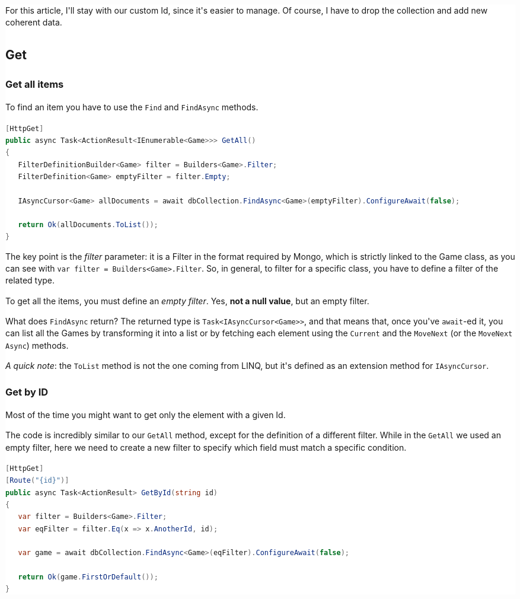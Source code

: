 For this article, I'll stay with our custom Id, since it's easier to manage. Of course, I have to drop the collection and add new coherent data.

## Get

### Get all items

To find an item you have to use the `Find` and `FindAsync` methods.

```cs
[HttpGet]
public async Task<ActionResult<IEnumerable<Game>>> GetAll()
{
   FilterDefinitionBuilder<Game> filter = Builders<Game>.Filter;
   FilterDefinition<Game> emptyFilter = filter.Empty;

   IAsyncCursor<Game> allDocuments = await dbCollection.FindAsync<Game>(emptyFilter).ConfigureAwait(false);

   return Ok(allDocuments.ToList());
}
```

The key point is the _filter_ parameter: it is a Filter in the format required by Mongo, which is strictly linked to the Game class, as you can see with `var filter = Builders<Game>.Filter`. So, in general, to filter for a specific class, you have to define a filter of the related type.

To get all the items, you must define an _empty filter_. Yes, **not a null value**, but an empty filter.

What does `FindAsync` return? The returned type is `Task<IAsyncCursor<Game>>`, and that means that, once you've `await`-ed it, you can list all the Games by transforming it into a list or by fetching each element using the `Current` and the `MoveNext` (or the `MoveNextAsync`) methods.

_A quick note_: the `ToList` method is not the one coming from LINQ, but it's defined as an extension method for `IAsyncCursor`.

### Get by ID

Most of the time you might want to get only the element with a given Id.

The code is incredibly similar to our `GetAll` method, except for the definition of a different filter. While in the `GetAll` we used an empty filter, here we need to create a new filter to specify which field must match a specific condition.

```cs
[HttpGet]
[Route("{id}")]
public async Task<ActionResult> GetById(string id)
{
   var filter = Builders<Game>.Filter;
   var eqFilter = filter.Eq(x => x.AnotherId, id);

   var game = await dbCollection.FindAsync<Game>(eqFilter).ConfigureAwait(false);

   return Ok(game.FirstOrDefault());
}
```
